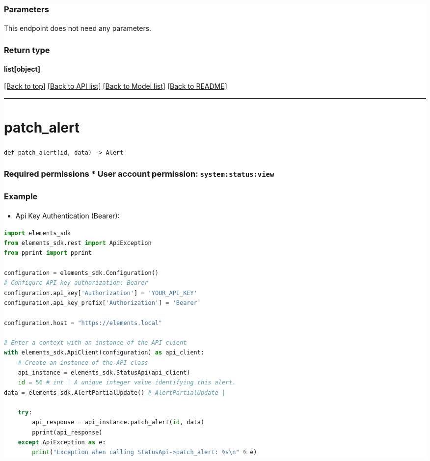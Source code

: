 
### Parameters
This endpoint does not need any parameters.

### Return type

**list[object]**

[[Back to top]](#) [[Back to API list]](../#documentation-for-api-endpoints) [[Back to Model list]](../#documentation-for-models) [[Back to README]](../)


***

# **patch_alert**

    def patch_alert(id, data) -> Alert 



### Required permissions    * User account permission: `system:status:view` 

### Example

* Api Key Authentication (Bearer):

```python
import elements_sdk
from elements_sdk.rest import ApiException
from pprint import pprint

configuration = elements_sdk.Configuration()
# Configure API key authorization: Bearer
configuration.api_key['Authorization'] = 'YOUR_API_KEY'
configuration.api_key_prefix['Authorization'] = 'Bearer'

configuration.host = "https://elements.local"

# Enter a context with an instance of the API client
with elements_sdk.ApiClient(configuration) as api_client:
    # Create an instance of the API class
    api_instance = elements_sdk.StatusApi(api_client)
    id = 56 # int | A unique integer value identifying this alert.
data = elements_sdk.AlertPartialUpdate() # AlertPartialUpdate | 

    try:
        api_response = api_instance.patch_alert(id, data)
        pprint(api_response)
    except ApiException as e:
        print("Exception when calling StatusApi->patch_alert: %s\n" % e)
```

